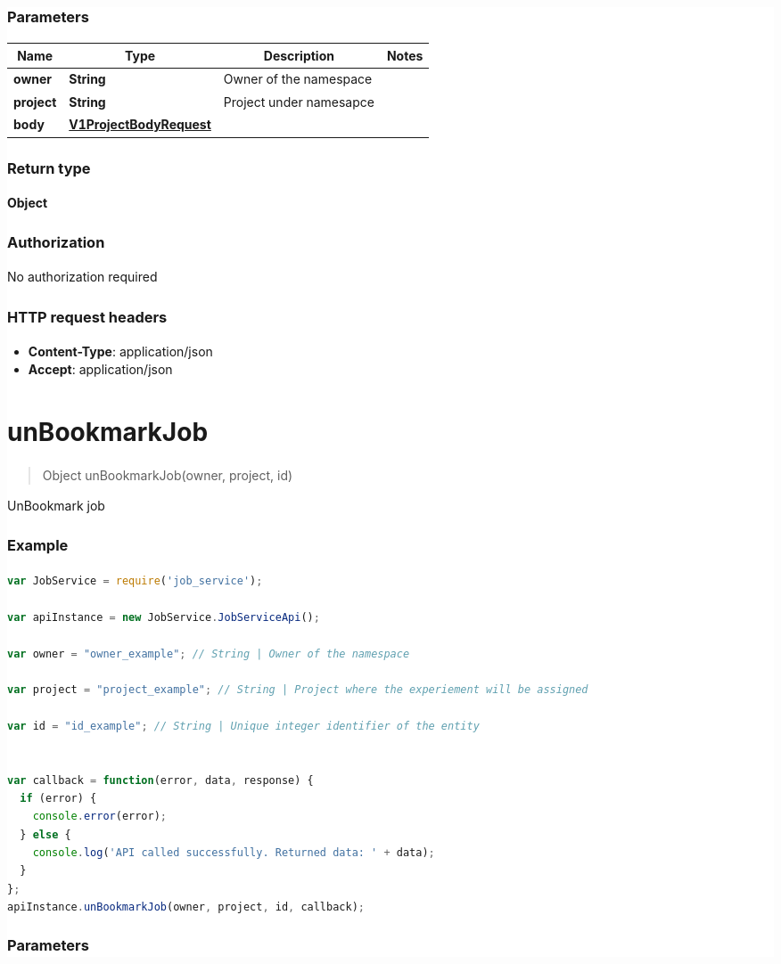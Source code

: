 ### Parameters

Name | Type | Description  | Notes
------------- | ------------- | ------------- | -------------
 **owner** | **String**| Owner of the namespace | 
 **project** | **String**| Project under namesapce | 
 **body** | [**V1ProjectBodyRequest**](V1ProjectBodyRequest.md)|  | 

### Return type

**Object**

### Authorization

No authorization required

### HTTP request headers

 - **Content-Type**: application/json
 - **Accept**: application/json

<a name="unBookmarkJob"></a>
# **unBookmarkJob**
> Object unBookmarkJob(owner, project, id)

UnBookmark job

### Example
```javascript
var JobService = require('job_service');

var apiInstance = new JobService.JobServiceApi();

var owner = "owner_example"; // String | Owner of the namespace

var project = "project_example"; // String | Project where the experiement will be assigned

var id = "id_example"; // String | Unique integer identifier of the entity


var callback = function(error, data, response) {
  if (error) {
    console.error(error);
  } else {
    console.log('API called successfully. Returned data: ' + data);
  }
};
apiInstance.unBookmarkJob(owner, project, id, callback);
```

### Parameters
